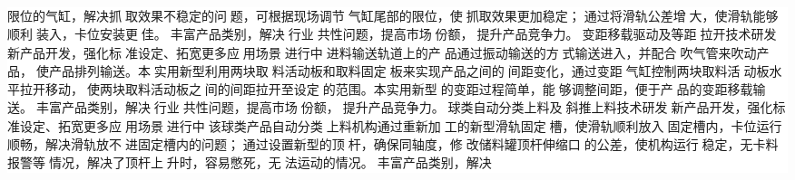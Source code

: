 限位的气缸，解决抓
取效果不稳定的问
题，可根据现场调节
气缸尾部的限位，使
抓取效果更加稳定；
通过将滑轨公差增
大，使滑轨能够顺利
装入，卡位安装更
佳。
丰富产品类别，解决
行业
共性问题，提高市场
份额，
提升产品竞争力。
变距移载驱动及等距
拉开技术研发
新产品开发，强化标
准设定、拓宽更多应
用场景
进行中
进料输送轨道上的产
品通过振动输送的方
式输送进入，并配合
吹气管来吹动产品，
使产品排列输送。本
实用新型利用两块取
料活动板和取料固定
板来实现产品之间的
间距变化，通过变距
气缸控制两块取料活
动板水平拉开移动，
使两块取料活动板之
间的间距拉开至设定
的范围。本实用新型
的变距过程简单，能
够调整间距，便于产
品的变距移载输送。
丰富产品类别，解决
行业
共性问题，提高市场
份额，
提升产品竞争力。
球类自动分类上料及
斜推上料技术研发
新产品开发，强化标
准设定、拓宽更多应
用场景
进行中
该球类产品自动分类
上料机构通过重新加
工的新型滑轨固定
槽，使滑轨顺利放入
固定槽内，卡位运行
顺畅，解决滑轨放不
进固定槽内的问题；
通过设置新型的顶
杆，确保同轴度，修
改储料罐顶杆伸缩口
的公差，使机构运行
稳定，无卡料报警等
情况，解决了顶杆上
升时，容易憋死，无
法运动的情况。
丰富产品类别，解决